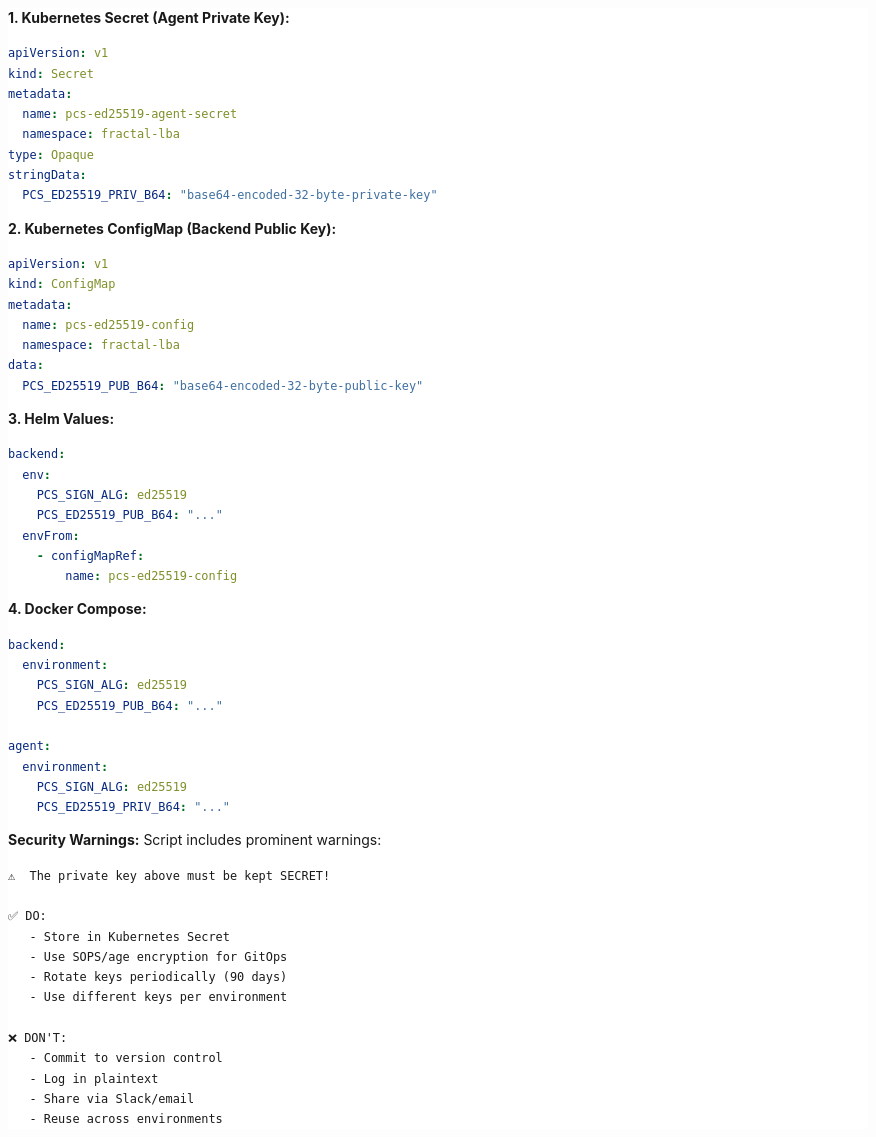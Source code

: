 **1. Kubernetes Secret (Agent Private Key):**
```yaml
apiVersion: v1
kind: Secret
metadata:
  name: pcs-ed25519-agent-secret
  namespace: fractal-lba
type: Opaque
stringData:
  PCS_ED25519_PRIV_B64: "base64-encoded-32-byte-private-key"
```

**2. Kubernetes ConfigMap (Backend Public Key):**
```yaml
apiVersion: v1
kind: ConfigMap
metadata:
  name: pcs-ed25519-config
  namespace: fractal-lba
data:
  PCS_ED25519_PUB_B64: "base64-encoded-32-byte-public-key"
```

**3. Helm Values:**
```yaml
backend:
  env:
    PCS_SIGN_ALG: ed25519
    PCS_ED25519_PUB_B64: "..."
  envFrom:
    - configMapRef:
        name: pcs-ed25519-config
```

**4. Docker Compose:**
```yaml
backend:
  environment:
    PCS_SIGN_ALG: ed25519
    PCS_ED25519_PUB_B64: "..."

agent:
  environment:
    PCS_SIGN_ALG: ed25519
    PCS_ED25519_PRIV_B64: "..."
```

**Security Warnings:**
Script includes prominent warnings:
```
⚠️  The private key above must be kept SECRET!

✅ DO:
   - Store in Kubernetes Secret
   - Use SOPS/age encryption for GitOps
   - Rotate keys periodically (90 days)
   - Use different keys per environment

❌ DON'T:
   - Commit to version control
   - Log in plaintext
   - Share via Slack/email
   - Reuse across environments
```
